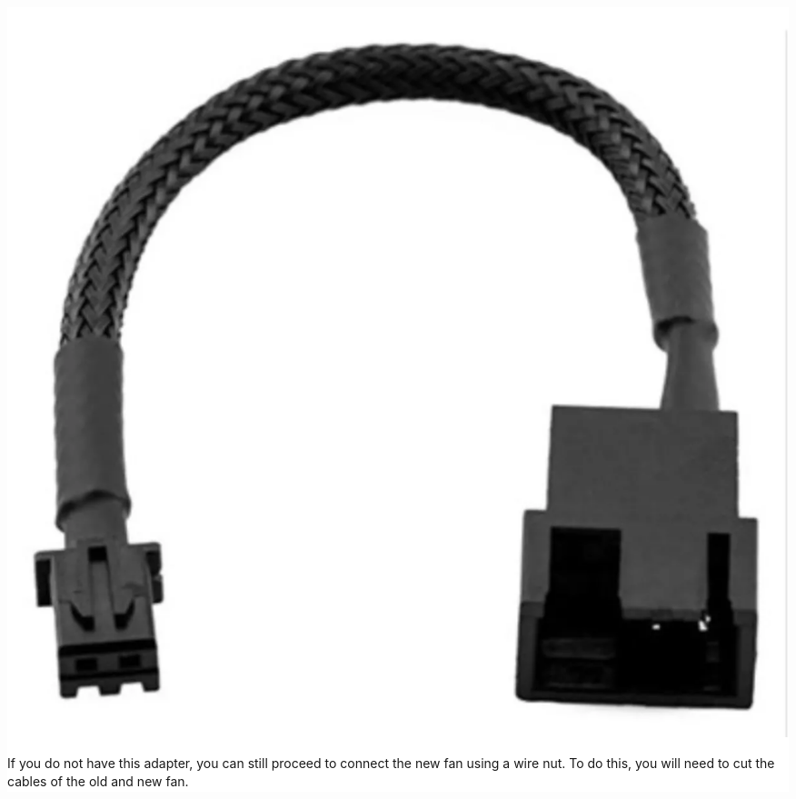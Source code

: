 ![image](assets/hardware/5.webp)

If you do not have this adapter, you can still proceed to connect the new fan using a wire nut. To do this, you will need to cut the cables of the old and new fan.
